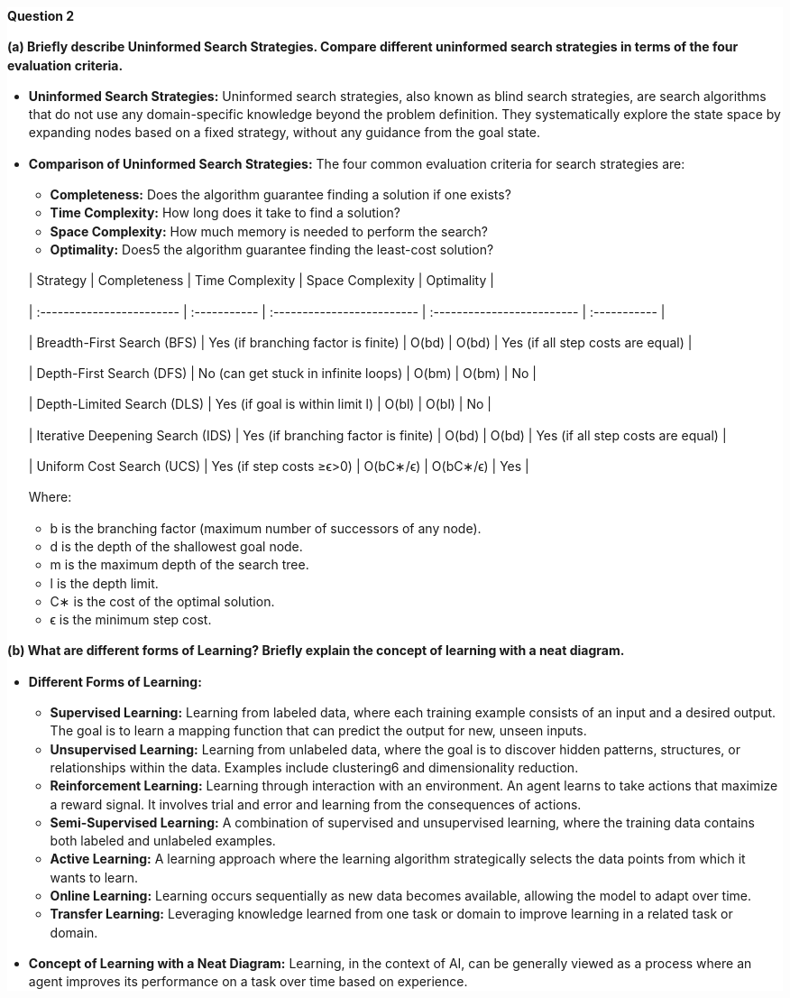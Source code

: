 **Question 2**

**(a) Briefly describe Uninformed Search Strategies. Compare different uninformed search strategies in terms of the four evaluation criteria.**

-   **Uninformed Search Strategies:** Uninformed search strategies, also known as blind search strategies, are search algorithms that do not use any domain-specific knowledge beyond the problem definition. They systematically explore the state space by expanding nodes based on a fixed strategy, without any guidance from the goal state.
    
-   **Comparison of Uninformed Search Strategies:** The four common evaluation criteria for search strategies are:
    
    -   **Completeness:** Does the algorithm guarantee finding a solution if one exists?
    -   **Time Complexity:** How long does it take to find a solution?
    -   **Space Complexity:** How much memory is needed to perform the search?
    -   **Optimality:** Does5 the algorithm guarantee finding the least-cost solution?
    
    | Strategy | Completeness | Time Complexity | Space Complexity | Optimality |
    
    | :------------------------ | :----------- | :------------------------- | :------------------------- | :----------- |
    
    | Breadth-First Search (BFS) | Yes (if branching factor is finite) | O(bd) | O(bd) | Yes (if all step costs are equal) |
    
    | Depth-First Search (DFS) | No (can get stuck in infinite loops) | O(bm) | O(bm) | No |
    
    | Depth-Limited Search (DLS) | Yes (if goal is within limit l) | O(bl) | O(bl) | No |
    
    | Iterative Deepening Search (IDS) | Yes (if branching factor is finite) | O(bd) | O(bd) | Yes (if all step costs are equal) |
    
    | Uniform Cost Search (UCS) | Yes (if step costs ≥ϵ>0) | O(bC∗/ϵ) | O(bC∗/ϵ) | Yes |
    
    Where:
    
    -   b is the branching factor (maximum number of successors of any node).
    -   d is the depth of the shallowest goal node.
    -   m is the maximum depth of the search tree.
    -   l is the depth limit.
    -   C∗ is the cost of the optimal solution.
    -   ϵ is the minimum step cost.

**(b) What are different forms of Learning? Briefly explain the concept of learning with a neat diagram.**

-   **Different Forms of Learning:**
    
    -   **Supervised Learning:** Learning from labeled data, where each training example consists of an input and a desired output. The goal is to learn a mapping function that can predict the output for new, unseen inputs.
    -   **Unsupervised Learning:** Learning from unlabeled data, where the goal is to discover hidden patterns, structures, or relationships within the data. Examples include clustering6 and dimensionality reduction.
    -   **Reinforcement Learning:** Learning through interaction with an environment. An agent learns to take actions that maximize a reward signal. It involves trial and error and learning from the consequences of actions.
    -   **Semi-Supervised Learning:** A combination of supervised and unsupervised learning, where the training data contains both labeled and unlabeled examples.
    -   **Active Learning:** A learning approach where the learning algorithm strategically selects the data points from which it wants to learn.
    -   **Online Learning:** Learning occurs sequentially as new data becomes available, allowing the model to adapt over time.
    -   **Transfer Learning:** Leveraging knowledge learned from one task or domain to improve learning in a related task or domain.
-   **Concept of Learning with a Neat Diagram:** Learning, in the context of AI, can be generally viewed as a process where an agent improves its performance on a task over time based on experience.
    